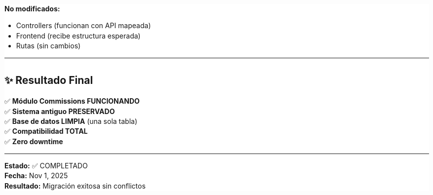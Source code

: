 **No modificados:**
- Controllers (funcionan con API mapeada)
- Frontend (recibe estructura esperada)
- Rutas (sin cambios)

---

## ✨ Resultado Final

✅ **Módulo Commissions FUNCIONANDO**  
✅ **Sistema antiguo PRESERVADO**  
✅ **Base de datos LIMPIA** (una sola tabla)  
✅ **Compatibilidad TOTAL**  
✅ **Zero downtime**  

---

**Estado:** ✅ COMPLETADO  
**Fecha:** Nov 1, 2025  
**Resultado:** Migración exitosa sin conflictos
